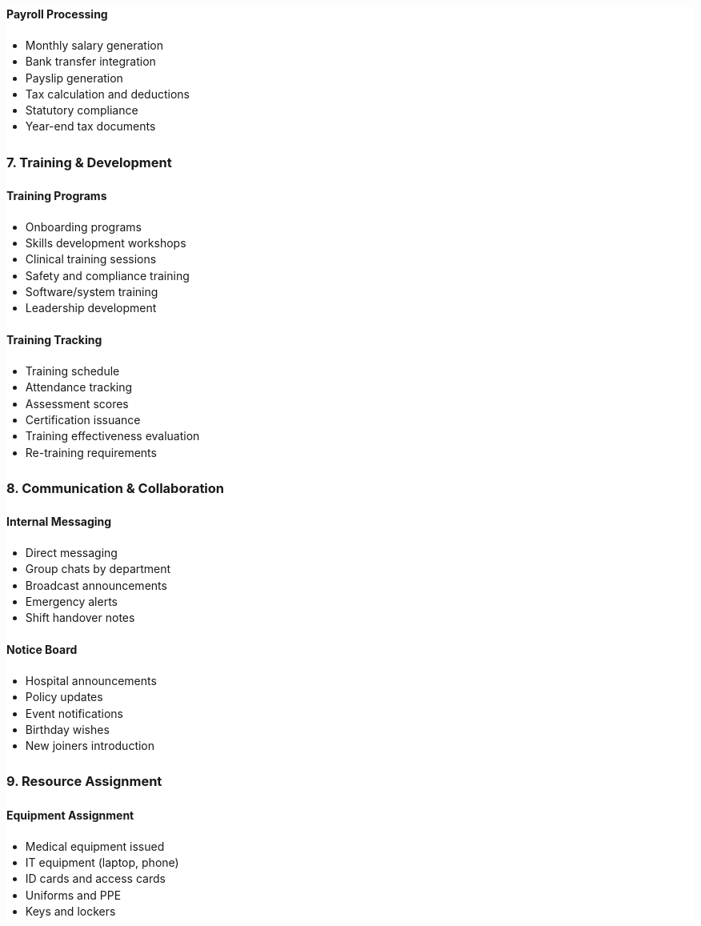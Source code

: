 #### Payroll Processing
- Monthly salary generation
- Bank transfer integration
- Payslip generation
- Tax calculation and deductions
- Statutory compliance
- Year-end tax documents

### 7. Training & Development

#### Training Programs
- Onboarding programs
- Skills development workshops
- Clinical training sessions
- Safety and compliance training
- Software/system training
- Leadership development

#### Training Tracking
- Training schedule
- Attendance tracking
- Assessment scores
- Certification issuance
- Training effectiveness evaluation
- Re-training requirements

### 8. Communication & Collaboration

#### Internal Messaging
- Direct messaging
- Group chats by department
- Broadcast announcements
- Emergency alerts
- Shift handover notes

#### Notice Board
- Hospital announcements
- Policy updates
- Event notifications
- Birthday wishes
- New joiners introduction

### 9. Resource Assignment

#### Equipment Assignment
- Medical equipment issued
- IT equipment (laptop, phone)
- ID cards and access cards
- Uniforms and PPE
- Keys and lockers
